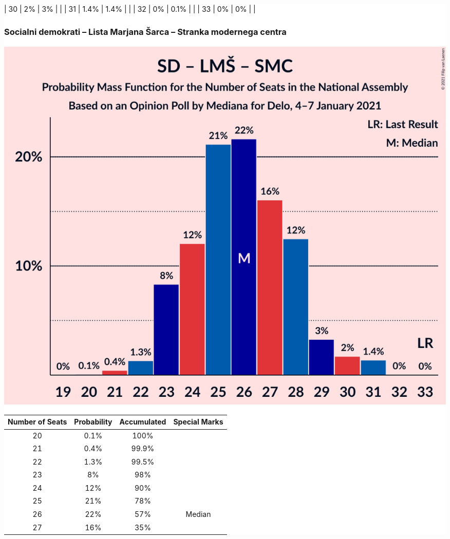 | 30 | 2% | 3% |  |
| 31 | 1.4% | 1.4% |  |
| 32 | 0% | 0.1% |  |
| 33 | 0% | 0% |  |

### Socialni demokrati – Lista Marjana Šarca – Stranka modernega centra

![Graph with seats probability mass function not yet produced](2021-01-07-Mediana-coalitions-seats-pmf-sd–lmš–smc.png "Seats Probability Mass Function")

| Number of Seats | Probability | Accumulated | Special Marks |
|:---------------:|:-----------:|:-----------:|:-------------:|
| 20 | 0.1% | 100% |  |
| 21 | 0.4% | 99.9% |  |
| 22 | 1.3% | 99.5% |  |
| 23 | 8% | 98% |  |
| 24 | 12% | 90% |  |
| 25 | 21% | 78% |  |
| 26 | 22% | 57% | Median |
| 27 | 16% | 35% |  |